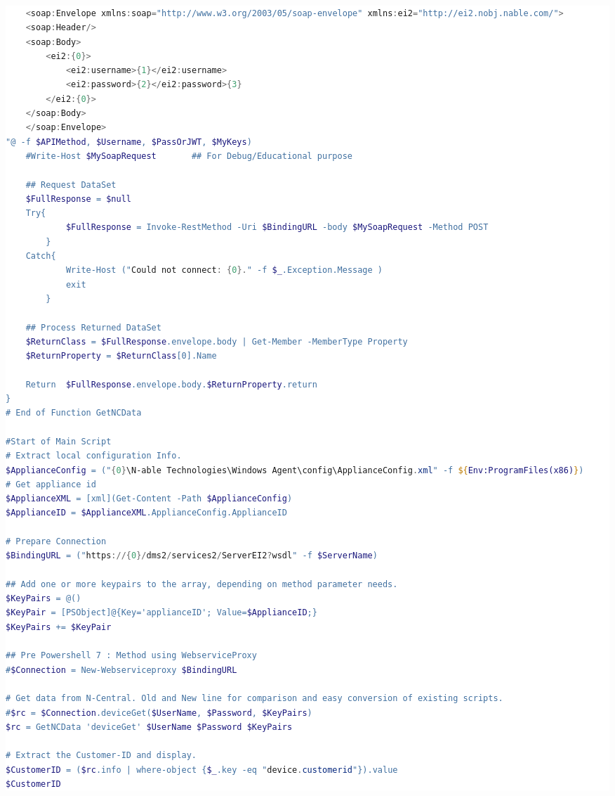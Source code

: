 ```PowerShell
    <soap:Envelope xmlns:soap="http://www.w3.org/2003/05/soap-envelope" xmlns:ei2="http://ei2.nobj.nable.com/">
    <soap:Header/>
    <soap:Body>
        <ei2:{0}>
            <ei2:username>{1}</ei2:username>
            <ei2:password>{2}</ei2:password>{3}
        </ei2:{0}>
    </soap:Body>
    </soap:Envelope>
"@ -f $APIMethod, $Username, $PassOrJWT, $MyKeys)
    #Write-Host $MySoapRequest       ## For Debug/Educational purpose
    
    ## Request DataSet
    $FullResponse = $null
    Try{
            $FullResponse = Invoke-RestMethod -Uri $BindingURL -body $MySoapRequest -Method POST
        }
    Catch{
            Write-Host ("Could not connect: {0}." -f $_.Exception.Message )
            exit
        }
        
    ## Process Returned DataSet
    $ReturnClass = $FullResponse.envelope.body | Get-Member -MemberType Property
    $ReturnProperty = $ReturnClass[0].Name
            
    Return  $FullResponse.envelope.body.$ReturnProperty.return
}
# End of Function GetNCData

#Start of Main Script
# Extract local configuration Info.
$ApplianceConfig = ("{0}\N-able Technologies\Windows Agent\config\ApplianceConfig.xml" -f ${Env:ProgramFiles(x86)})
# Get appliance id
$ApplianceXML = [xml](Get-Content -Path $ApplianceConfig)
$ApplianceID = $ApplianceXML.ApplianceConfig.ApplianceID

# Prepare Connection
$BindingURL = ("https://{0}/dms2/services2/ServerEI2?wsdl" -f $ServerName)

## Add one or more keypairs to the array, depending on method parameter needs.
$KeyPairs = @()
$KeyPair = [PSObject]@{Key='applianceID'; Value=$ApplianceID;}
$KeyPairs += $KeyPair

## Pre Powershell 7 : Method using WebserviceProxy
#$Connection = New-Webserviceproxy $BindingURL

# Get data from N-Central. Old and New line for comparison and easy conversion of existing scripts.
#$rc = $Connection.deviceGet($UserName, $Password, $KeyPairs)
$rc = GetNCData 'deviceGet' $UserName $Password $KeyPairs

# Extract the Customer-ID and display.
$CustomerID = ($rc.info | where-object {$_.key -eq "device.customerid"}).value
$CustomerID
```
